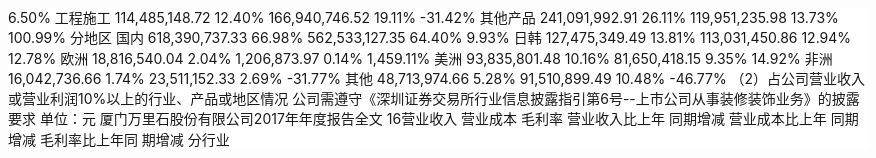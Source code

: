 6.50%
工程施工
114,485,148.72
12.40%
166,940,746.52
19.11%
-31.42%
其他产品
241,091,992.91
26.11%
119,951,235.98
13.73%
100.99%
分地区
国内
618,390,737.33
66.98%
562,533,127.35
64.40%
9.93%
日韩
127,475,349.49
13.81%
113,031,450.86
12.94%
12.78%
欧洲
18,816,540.04
2.04%
1,206,873.97
0.14%
1,459.11%
美洲
93,835,801.48
10.16%
81,650,418.15
9.35%
14.92%
非洲
16,042,736.66
1.74%
23,511,152.33
2.69%
-31.77%
其他
48,713,974.66
5.28%
91,510,899.49
10.48%
-46.77%
（2）占公司营业收入或营业利润10%以上的行业、产品或地区情况
公司需遵守《深圳证券交易所行业信息披露指引第6号--上市公司从事装修装饰业务》的披露要求
单位：元
厦门万里石股份有限公司2017年年度报告全文
16营业收入
营业成本
毛利率
营业收入比上年
同期增减
营业成本比上年
同期增减
毛利率比上年同
期增减
分行业